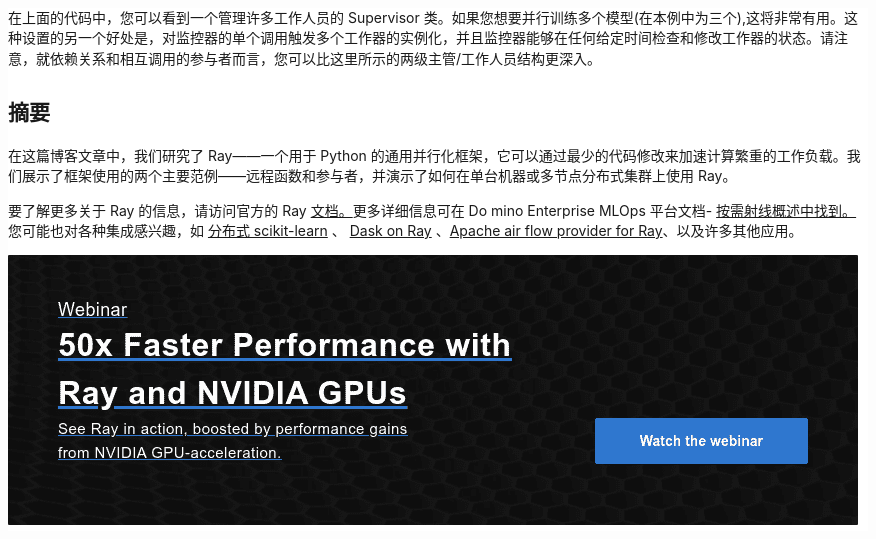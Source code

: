 在上面的代码中，您可以看到一个管理许多工作人员的 Supervisor 类。如果您想要并行训练多个模型(在本例中为三个),这将非常有用。这种设置的另一个好处是，对监控器的单个调用触发多个工作器的实例化，并且监控器能够在任何给定时间检查和修改工作器的状态。请注意，就依赖关系和相互调用的参与者而言，您可以比这里所示的两级主管/工作人员结构更深入。

## 摘要

在这篇博客文章中，我们研究了 Ray——一个用于 Python 的通用并行化框架，它可以通过最少的代码修改来加速计算繁重的工作负载。我们展示了框架使用的两个主要范例——远程函数和参与者，并演示了如何在单台机器或多节点分布式集群上使用 Ray。

要了解更多关于 Ray 的信息，请访问官方的 Ray [文档。](https://docs.ray.io/en/latest/)更多详细信息可在 Do mino Enterprise MLOps 平台文档- [按需射线概述中找到。](https://docs.dominodatalab.com/en/latest/reference/ray/On_demand_ray_overview.html) 您可能也对各种集成感兴趣，如 [分布式 scikit-learn](https://docs.ray.io/en/latest/joblib.html) 、 [Dask on Ray](https://docs.ray.io/en/latest/data/dask-on-ray.html) 、[Apache air flow provider for Ray](https://registry.astronomer.io/providers/ray)、以及许多其他应用。

[![Webinar  50x Faster Performance with Ray and NVIDIA GPUs  See Ray in action, boosted by performance gains from NVIDIA GPU-acceleration. Watch the webinar](img/11a384e7b01583cacaef89b7e8813253.png)](https://cta-redirect.hubspot.com/cta/redirect/6816846/17946acf-bac1-417d-8261-1b048f64d48b)